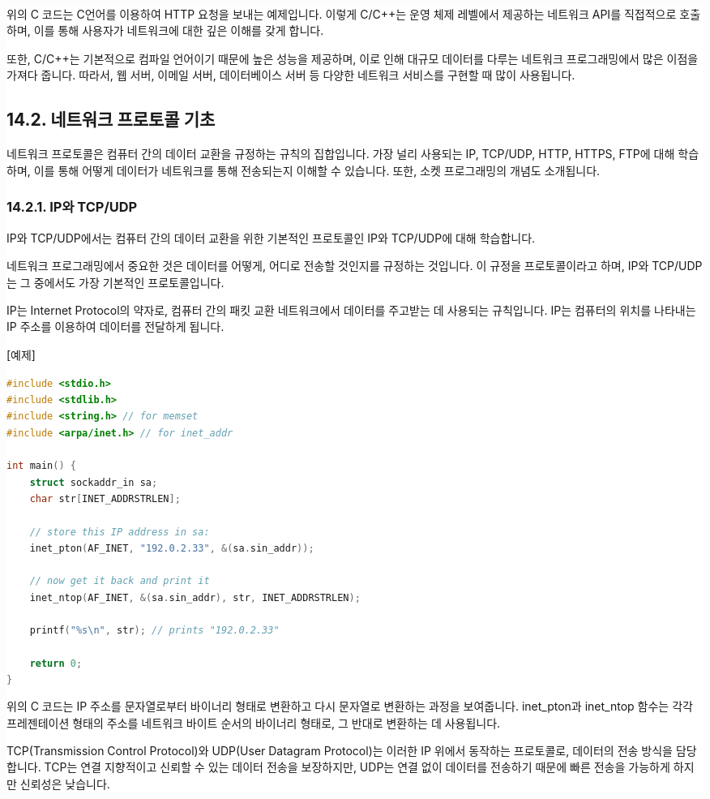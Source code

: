 위의 C 코드는 C언어를 이용하여 HTTP 요청을 보내는 예제입니다. 이렇게 C/C++는 운영 체제 레벨에서 제공하는 네트워크 API를 직접적으로 호출하며, 이를 통해 사용자가 네트워크에 대한 깊은 이해를 갖게 합니다.

 

또한, C/C++는 기본적으로 컴파일 언어이기 때문에 높은 성능을 제공하며, 이로 인해 대규모 데이터를 다루는 네트워크 프로그래밍에서 많은 이점을 가져다 줍니다. 따라서, 웹 서버, 이메일 서버, 데이터베이스 서버 등 다양한 네트워크 서비스를 구현할 때 많이 사용됩니다. 

## 14.2. 네트워크 프로토콜 기초
네트워크 프로토콜은 컴퓨터 간의 데이터 교환을 규정하는 규칙의 집합입니다. 가장 널리 사용되는 IP, TCP/UDP, HTTP, HTTPS, FTP에 대해 학습하며, 이를 통해 어떻게 데이터가 네트워크를 통해 전송되는지 이해할 수 있습니다. 또한, 소켓 프로그래밍의 개념도 소개됩니다.
### 14.2.1. IP와 TCP/UDP  
IP와 TCP/UDP에서는 컴퓨터 간의 데이터 교환을 위한 기본적인 프로토콜인 IP와 TCP/UDP에 대해 학습합니다. 

 

네트워크 프로그래밍에서 중요한 것은 데이터를 어떻게, 어디로 전송할 것인지를 규정하는 것입니다. 이 규정을 프로토콜이라고 하며, IP와 TCP/UDP는 그 중에서도 가장 기본적인 프로토콜입니다. 

 

IP는 Internet Protocol의 약자로, 컴퓨터 간의 패킷 교환 네트워크에서 데이터를 주고받는 데 사용되는 규칙입니다. IP는 컴퓨터의 위치를 나타내는 IP 주소를 이용하여 데이터를 전달하게 됩니다.

 

[예제]
```cpp
#include <stdio.h>
#include <stdlib.h>
#include <string.h> // for memset
#include <arpa/inet.h> // for inet_addr  

int main() {
    struct sockaddr_in sa;
    char str[INET_ADDRSTRLEN];  

    // store this IP address in sa:
    inet_pton(AF_INET, "192.0.2.33", &(sa.sin_addr));  

    // now get it back and print it
    inet_ntop(AF_INET, &(sa.sin_addr), str, INET_ADDRSTRLEN);  

    printf("%s\n", str); // prints "192.0.2.33"  

    return 0;
}
 ```

위의 C 코드는 IP 주소를 문자열로부터 바이너리 형태로 변환하고 다시 문자열로 변환하는 과정을 보여줍니다. inet_pton과 inet_ntop 함수는 각각 프레젠테이션 형태의 주소를 네트워크 바이트 순서의 바이너리 형태로, 그 반대로 변환하는 데 사용됩니다.

 

TCP(Transmission Control Protocol)와 UDP(User Datagram Protocol)는 이러한 IP 위에서 동작하는 프로토콜로, 데이터의 전송 방식을 담당합니다. TCP는 연결 지향적이고 신뢰할 수 있는 데이터 전송을 보장하지만, UDP는 연결 없이 데이터를 전송하기 때문에 빠른 전송을 가능하게 하지만 신뢰성은 낮습니다.

 